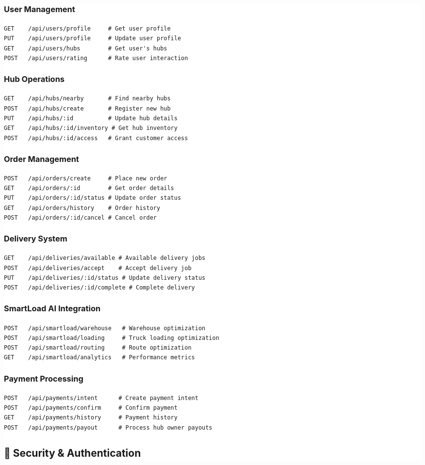 ### User Management
```
GET    /api/users/profile     # Get user profile
PUT    /api/users/profile     # Update user profile
GET    /api/users/hubs        # Get user's hubs
POST   /api/users/rating      # Rate user interaction
```

### Hub Operations
```
GET    /api/hubs/nearby       # Find nearby hubs
POST   /api/hubs/create       # Register new hub
PUT    /api/hubs/:id          # Update hub details
GET    /api/hubs/:id/inventory # Get hub inventory
POST   /api/hubs/:id/access   # Grant customer access
```

### Order Management
```
POST   /api/orders/create     # Place new order
GET    /api/orders/:id        # Get order details
PUT    /api/orders/:id/status # Update order status
GET    /api/orders/history    # Order history
POST   /api/orders/:id/cancel # Cancel order
```

### Delivery System
```
GET    /api/deliveries/available # Available delivery jobs
POST   /api/deliveries/accept    # Accept delivery job
PUT    /api/deliveries/:id/status # Update delivery status
POST   /api/deliveries/:id/complete # Complete delivery
```

### SmartLoad AI Integration
```
POST   /api/smartload/warehouse   # Warehouse optimization
POST   /api/smartload/loading     # Truck loading optimization  
POST   /api/smartload/routing     # Route optimization
GET    /api/smartload/analytics   # Performance metrics
```

### Payment Processing
```
POST   /api/payments/intent      # Create payment intent
POST   /api/payments/confirm     # Confirm payment
GET    /api/payments/history     # Payment history
POST   /api/payments/payout      # Process hub owner payouts
```

## 🔐 Security & Authentication
